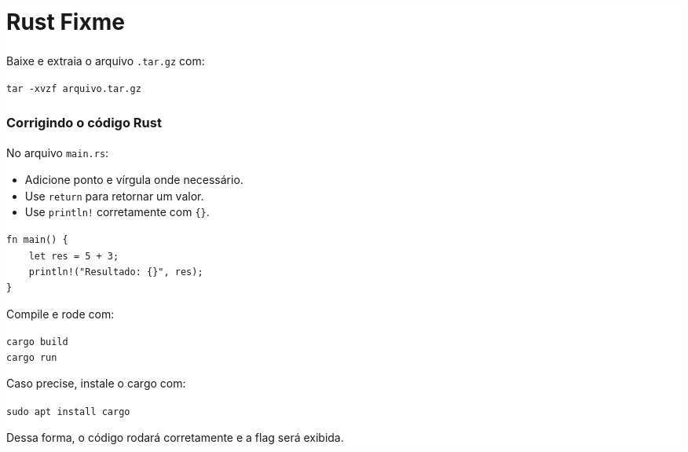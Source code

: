 # Rust Fixme

Baixe e extraia o arquivo `.tar.gz` com:

```
tar -xvzf arquivo.tar.gz
```

### Corrigindo o código Rust

No arquivo `main.rs`:

- Adicione ponto e vírgula onde necessário.
- Use `return` para retornar um valor.
- Use `println!` corretamente com `{}`.

```
fn main() {
    let res = 5 + 3;
    println!("Resultado: {}", res);
}
```

Compile e rode com:

```
cargo build
cargo run
```

Caso precise, instale o cargo com:

```
sudo apt install cargo
```

Dessa forma, o código rodará corretamente e a flag será exibida.
